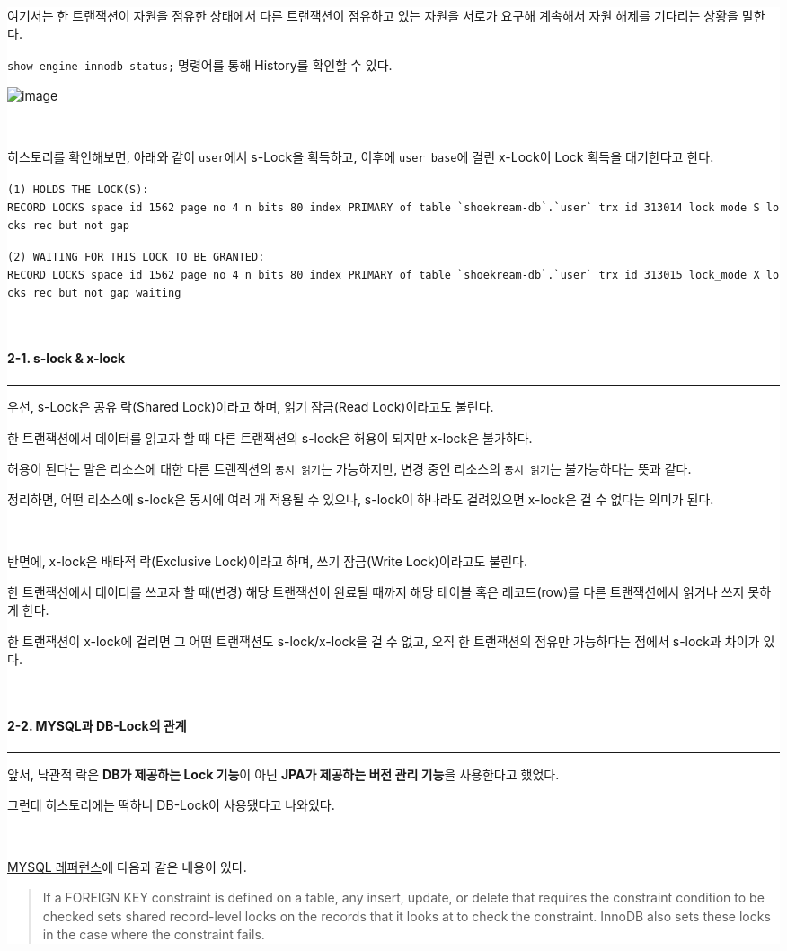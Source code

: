 여기서는 한 트랜잭션이 자원을 점유한 상태에서 다른 트랜잭션이 점유하고 있는 자원을 서로가 요구해 계속해서 자원 해제를 기다리는 상황을 말한다.


`show engine innodb status;` 명령어를 통해 History를 확인할 수 있다.

![image](https://user-images.githubusercontent.com/85394884/236686736-ed830832-7491-4974-bd44-c654105cb898.png)

<br>

히스토리를 확인해보면, 아래와 같이 `user`에서 s-Lock을 획득하고, 이후에 `user_base`에 걸린 x-Lock이 Lock 획득을 대기한다고 한다.

```MYSQL
(1) HOLDS THE LOCK(S):
RECORD LOCKS space id 1562 page no 4 n bits 80 index PRIMARY of table `shoekream-db`.`user` trx id 313014 lock mode S locks rec but not gap
```

```MYSQL
(2) WAITING FOR THIS LOCK TO BE GRANTED:
RECORD LOCKS space id 1562 page no 4 n bits 80 index PRIMARY of table `shoekream-db`.`user` trx id 313015 lock_mode X locks rec but not gap waiting
```

<br>

#### 2-1. s-lock & x-lock
---

우선, s-Lock은 공유 락(Shared Lock)이라고 하며, 읽기 잠금(Read Lock)이라고도 불린다.

한 트랜잭션에서 데이터를 읽고자 할 때 다른 트랜잭션의 s-lock은 허용이 되지만 x-lock은 불가하다.

허용이 된다는 말은 리소스에 대한 다른 트랜잭션의 `동시 읽기`는 가능하지만, 변경 중인 리소스의 `동시 읽기`는 불가능하다는 뜻과 같다.

정리하면, 어떤 리소스에 s-lock은 동시에 여러 개 적용될 수 있으나, s-lock이 하나라도 걸려있으면 x-lock은 걸 수 없다는 의미가 된다.

<br>

반면에, x-lock은 배타적 락(Exclusive Lock)이라고 하며, 쓰기 잠금(Write Lock)이라고도 불린다.

한 트랜잭션에서 데이터를 쓰고자 할 때(변경) 해당 트랜잭션이 완료될 때까지 해당 테이블 혹은 레코드(row)를 다른 트랜잭션에서 읽거나 쓰지 못하게 한다.

한 트랜잭션이 x-lock에 걸리면 그 어떤 트랜잭션도 s-lock/x-lock을 걸 수 없고, 오직 한 트랜잭션의 점유만 가능하다는 점에서 s-lock과 차이가 있다.

<br>

#### 2-2. MYSQL과 DB-Lock의 관계
---

앞서, 낙관적 락은 **DB가 제공하는 Lock 기능**이 아닌 **JPA가 제공하는 버전 관리 기능**을 사용한다고 했었다.

그런데 히스토리에는 떡하니 DB-Lock이 사용됐다고 나와있다.

<br>

[MYSQL 레퍼런스](https://dev.mysql.com/doc/refman/8.0/en/innodb-locks-set.html)에 다음과 같은 내용이 있다.

> If a FOREIGN KEY constraint is defined on a table, any insert, update, or delete that requires the constraint condition to be checked sets shared record-level locks on the records that it looks at to check the constraint. InnoDB also sets these locks in the case where the constraint fails.
